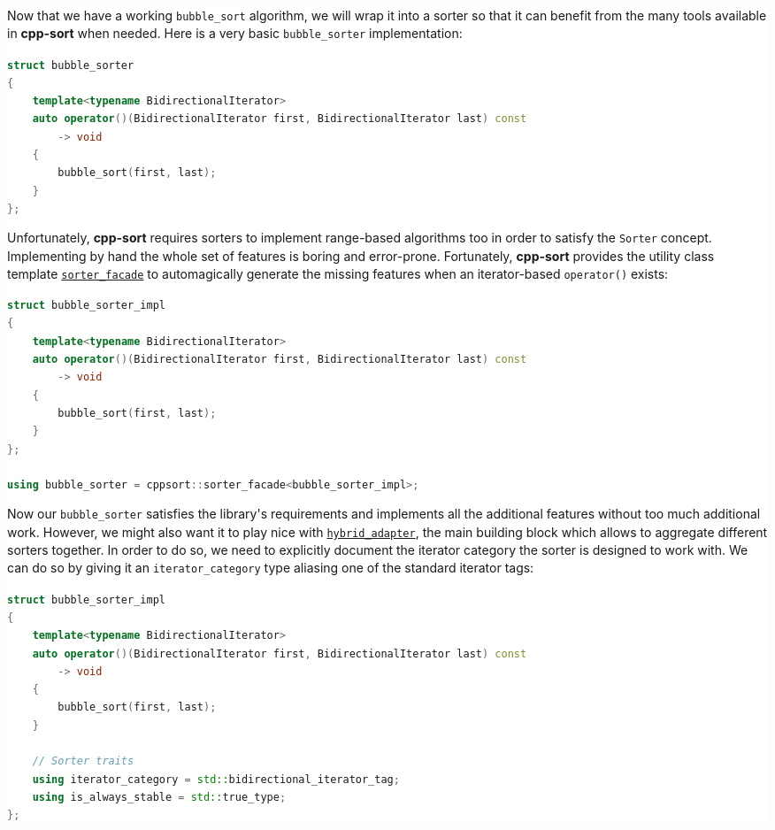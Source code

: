 Now that we have a working `bubble_sort` algorithm, we will wrap it into a sorter so that it can benefit from the many tools available in **cpp-sort** when needed. Here is a very basic `bubble_sorter` implementation:

```cpp
struct bubble_sorter
{
    template<typename BidirectionalIterator>
    auto operator()(BidirectionalIterator first, BidirectionalIterator last) const
        -> void
    {
        bubble_sort(first, last);
    }
};
```

Unfortunately, **cpp-sort** requires sorters to implement range-based algorithms too in order to satisfy the `Sorter` concept. Implementing by hand the whole set of features is boring and error-prone. Fortunately, **cpp-sort** provides the utility class template [`sorter_facade`](https://github.com/Morwenn/cpp-sort/wiki/Sorter-facade) to automagically generate the missing features when an iterator-based `operator()` exists:

```cpp
struct bubble_sorter_impl
{
    template<typename BidirectionalIterator>
    auto operator()(BidirectionalIterator first, BidirectionalIterator last) const
        -> void
    {
        bubble_sort(first, last);
    }
};

using bubble_sorter = cppsort::sorter_facade<bubble_sorter_impl>;
```

Now our `bubble_sorter` satisfies the library's requirements and implements all the additional features without too much additional work. However, we might also want it to play nice with [`hybrid_adapter`](https://github.com/Morwenn/cpp-sort/wiki/Sorter-adapters#hybrid_adapter), the main building block which allows to aggregate different sorters together. In order to do so, we need to explicitly document the iterator category the sorter is designed to work with. We can do so by giving it an `iterator_category` type aliasing one of the standard iterator tags:

```cpp
struct bubble_sorter_impl
{
    template<typename BidirectionalIterator>
    auto operator()(BidirectionalIterator first, BidirectionalIterator last) const
        -> void
    {
        bubble_sort(first, last);
    }

    // Sorter traits
    using iterator_category = std::bidirectional_iterator_tag;
    using is_always_stable = std::true_type;
};
```
